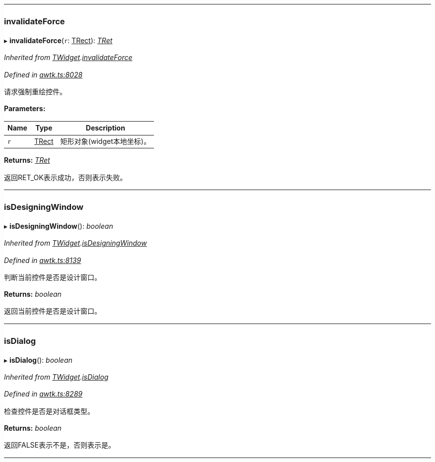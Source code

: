 ___

###  invalidateForce

▸ **invalidateForce**(`r`: [TRect](_awtk_.trect.md)): *[TRet](../enums/_awtk_.tret.md)*

*Inherited from [TWidget](_awtk_.twidget.md).[invalidateForce](_awtk_.twidget.md#invalidateforce)*

*Defined in [awtk.ts:8028](https://github.com/zlgopen/awtk-binding/blob/d723364/tools/code_gen/js/output/awtk.ts#L8028)*

请求强制重绘控件。

**Parameters:**

Name | Type | Description |
------ | ------ | ------ |
`r` | [TRect](_awtk_.trect.md) | 矩形对象(widget本地坐标)。  |

**Returns:** *[TRet](../enums/_awtk_.tret.md)*

返回RET_OK表示成功，否则表示失败。

___

###  isDesigningWindow

▸ **isDesigningWindow**(): *boolean*

*Inherited from [TWidget](_awtk_.twidget.md).[isDesigningWindow](_awtk_.twidget.md#isdesigningwindow)*

*Defined in [awtk.ts:8139](https://github.com/zlgopen/awtk-binding/blob/d723364/tools/code_gen/js/output/awtk.ts#L8139)*

判断当前控件是否是设计窗口。

**Returns:** *boolean*

返回当前控件是否是设计窗口。

___

###  isDialog

▸ **isDialog**(): *boolean*

*Inherited from [TWidget](_awtk_.twidget.md).[isDialog](_awtk_.twidget.md#isdialog)*

*Defined in [awtk.ts:8289](https://github.com/zlgopen/awtk-binding/blob/d723364/tools/code_gen/js/output/awtk.ts#L8289)*

检查控件是否是对话框类型。

**Returns:** *boolean*

返回FALSE表示不是，否则表示是。

___
